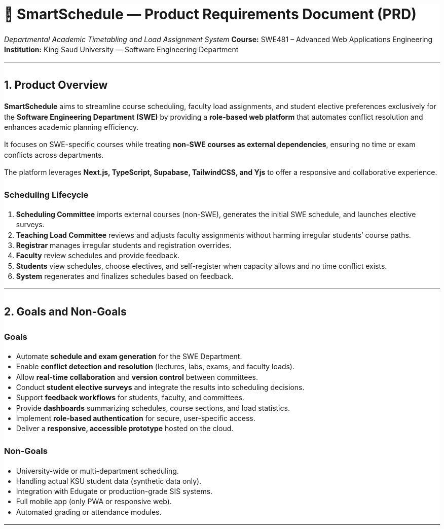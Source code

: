# 🧩 **SmartSchedule — Product Requirements Document (PRD)**

_Departmental Academic Timetabling and Load Assignment System_
**Course:** SWE481 – Advanced Web Applications Engineering
**Institution:** King Saud University — Software Engineering Department

---

## **1. Product Overview**

**SmartSchedule** aims to streamline course scheduling, faculty load assignments, and student elective preferences exclusively for the **Software Engineering Department (SWE)** by providing a **role-based web platform** that automates conflict resolution and enhances academic planning efficiency.

It focuses on SWE-specific courses while treating **non-SWE courses as external dependencies**, ensuring no time or exam conflicts across departments.

The platform leverages **Next.js, TypeScript, Supabase, TailwindCSS, and Yjs** to offer a responsive and collaborative experience.

### **Scheduling Lifecycle**

1. **Scheduling Committee** imports external courses (non-SWE), generates the initial SWE schedule, and launches elective surveys.
2. **Teaching Load Committee** reviews and adjusts faculty assignments without harming irregular students’ course paths.
3. **Registrar** manages irregular students and registration overrides.
4. **Faculty** review schedules and provide feedback.
5. **Students** view schedules, choose electives, and self-register when capacity allows and no time conflict exists.
6. **System** regenerates and finalizes schedules based on feedback.

---

## **2. Goals and Non-Goals**

### **Goals**

- Automate **schedule and exam generation** for the SWE Department.
- Enable **conflict detection and resolution** (lectures, labs, exams, and faculty loads).
- Allow **real-time collaboration** and **version control** between committees.
- Conduct **student elective surveys** and integrate the results into scheduling decisions.
- Support **feedback workflows** for students, faculty, and committees.
- Provide **dashboards** summarizing schedules, course sections, and load statistics.
- Implement **role-based authentication** for secure, user-specific access.
- Deliver a **responsive, accessible prototype** hosted on the cloud.

### **Non-Goals**

- University-wide or multi-department scheduling.
- Handling actual KSU student data (synthetic data only).
- Integration with Edugate or production-grade SIS systems.
- Full mobile app (only PWA or responsive web).
- Automated grading or attendance modules.

---
